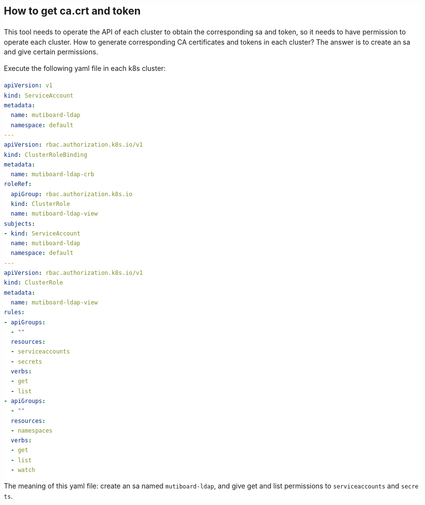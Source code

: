 ## How to get ca.crt and token
This tool needs to operate the API of each cluster to obtain the corresponding sa and token, so it needs to have permission to operate each cluster. How to generate corresponding CA certificates and tokens in each cluster? The answer is to create an sa and give certain permissions.

Execute the following yaml file in each k8s cluster:
```yaml
apiVersion: v1
kind: ServiceAccount
metadata:
  name: mutiboard-ldap
  namespace: default
---
apiVersion: rbac.authorization.k8s.io/v1
kind: ClusterRoleBinding
metadata:
  name: mutiboard-ldap-crb
roleRef:
  apiGroup: rbac.authorization.k8s.io
  kind: ClusterRole
  name: mutiboard-ldap-view
subjects:
- kind: ServiceAccount
  name: mutiboard-ldap
  namespace: default
---
apiVersion: rbac.authorization.k8s.io/v1
kind: ClusterRole
metadata:
  name: mutiboard-ldap-view
rules:
- apiGroups:
  - ""
  resources:
  - serviceaccounts
  - secrets
  verbs:
  - get
  - list
- apiGroups:
  - ""
  resources:
  - namespaces
  verbs:
  - get
  - list
  - watch
```
The meaning of this yaml file: create an sa named `mutiboard-ldap`, and give get and list permissions to `serviceaccounts` and `secrets`.
